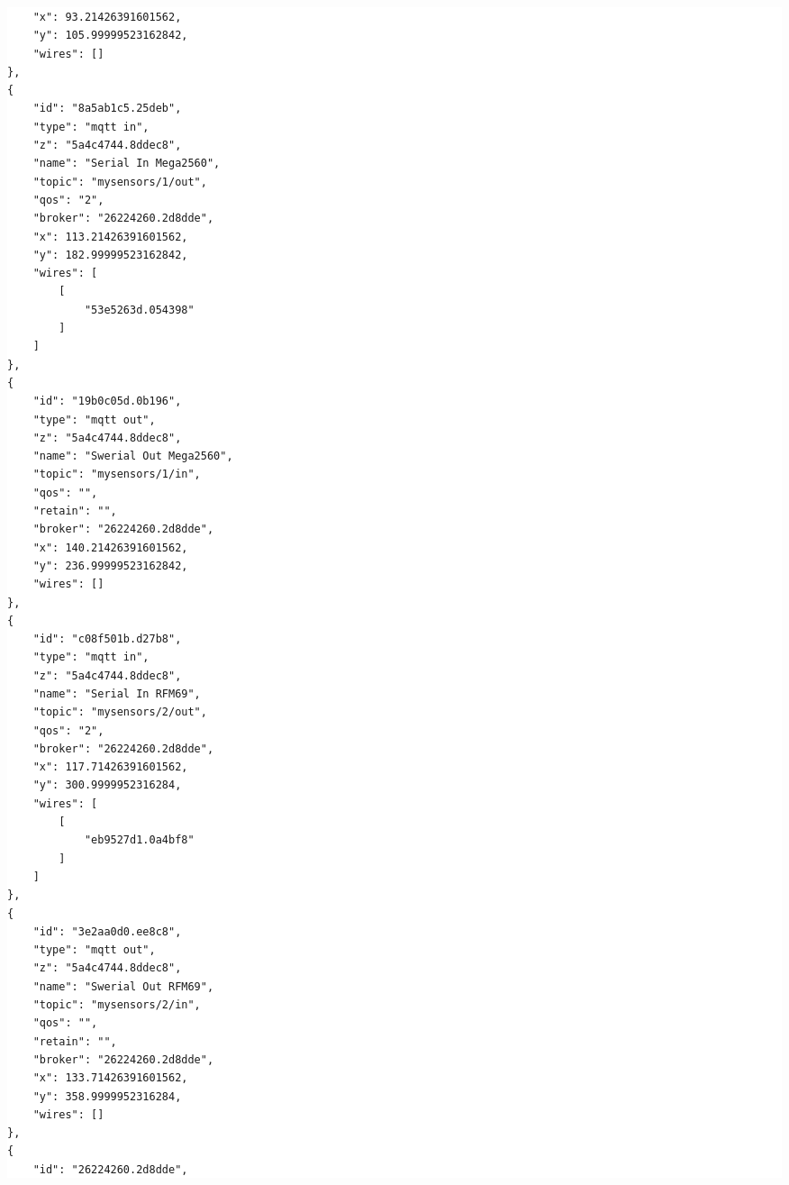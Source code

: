         "x": 93.21426391601562,
        "y": 105.99999523162842,
        "wires": []
    },
    {
        "id": "8a5ab1c5.25deb",
        "type": "mqtt in",
        "z": "5a4c4744.8ddec8",
        "name": "Serial In Mega2560",
        "topic": "mysensors/1/out",
        "qos": "2",
        "broker": "26224260.2d8dde",
        "x": 113.21426391601562,
        "y": 182.99999523162842,
        "wires": [
            [
                "53e5263d.054398"
            ]
        ]
    },
    {
        "id": "19b0c05d.0b196",
        "type": "mqtt out",
        "z": "5a4c4744.8ddec8",
        "name": "Swerial Out Mega2560",
        "topic": "mysensors/1/in",
        "qos": "",
        "retain": "",
        "broker": "26224260.2d8dde",
        "x": 140.21426391601562,
        "y": 236.99999523162842,
        "wires": []
    },
    {
        "id": "c08f501b.d27b8",
        "type": "mqtt in",
        "z": "5a4c4744.8ddec8",
        "name": "Serial In RFM69",
        "topic": "mysensors/2/out",
        "qos": "2",
        "broker": "26224260.2d8dde",
        "x": 117.71426391601562,
        "y": 300.9999952316284,
        "wires": [
            [
                "eb9527d1.0a4bf8"
            ]
        ]
    },
    {
        "id": "3e2aa0d0.ee8c8",
        "type": "mqtt out",
        "z": "5a4c4744.8ddec8",
        "name": "Swerial Out RFM69",
        "topic": "mysensors/2/in",
        "qos": "",
        "retain": "",
        "broker": "26224260.2d8dde",
        "x": 133.71426391601562,
        "y": 358.9999952316284,
        "wires": []
    },
    {
        "id": "26224260.2d8dde",